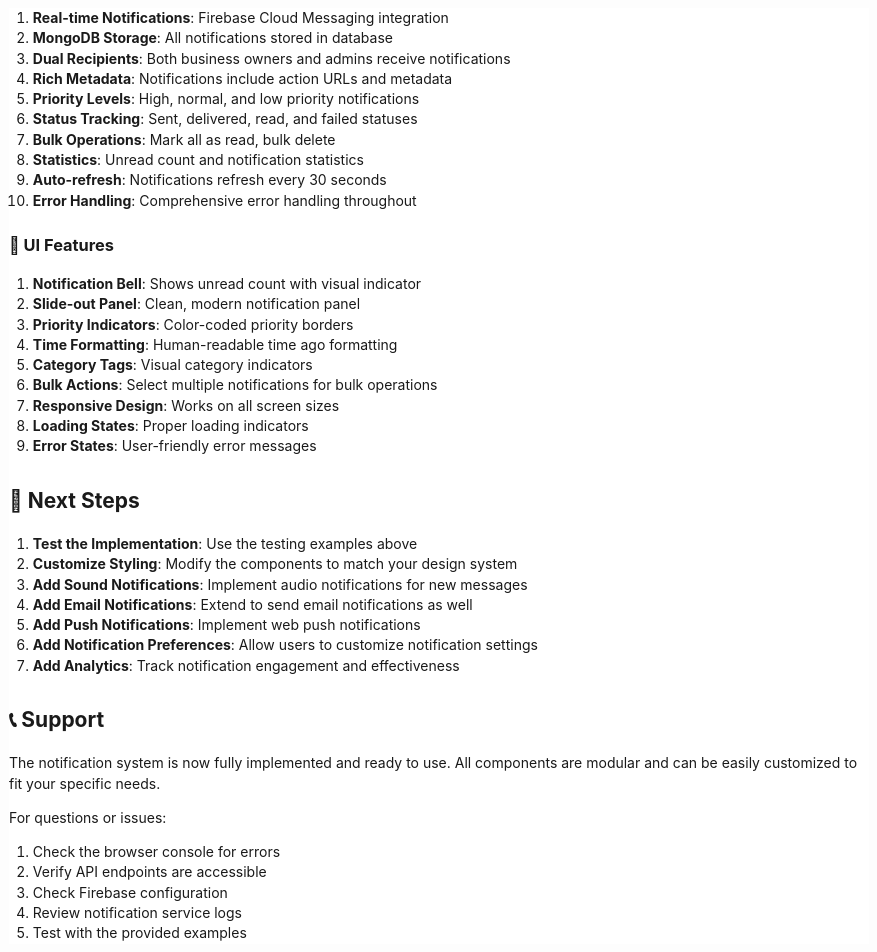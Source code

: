 1. **Real-time Notifications**: Firebase Cloud Messaging integration
2. **MongoDB Storage**: All notifications stored in database
3. **Dual Recipients**: Both business owners and admins receive notifications
4. **Rich Metadata**: Notifications include action URLs and metadata
5. **Priority Levels**: High, normal, and low priority notifications
6. **Status Tracking**: Sent, delivered, read, and failed statuses
7. **Bulk Operations**: Mark all as read, bulk delete
8. **Statistics**: Unread count and notification statistics
9. **Auto-refresh**: Notifications refresh every 30 seconds
10. **Error Handling**: Comprehensive error handling throughout

### 🎨 UI Features

1. **Notification Bell**: Shows unread count with visual indicator
2. **Slide-out Panel**: Clean, modern notification panel
3. **Priority Indicators**: Color-coded priority borders
4. **Time Formatting**: Human-readable time ago formatting
5. **Category Tags**: Visual category indicators
6. **Bulk Actions**: Select multiple notifications for bulk operations
7. **Responsive Design**: Works on all screen sizes
8. **Loading States**: Proper loading indicators
9. **Error States**: User-friendly error messages

## 🚀 Next Steps

1. **Test the Implementation**: Use the testing examples above
2. **Customize Styling**: Modify the components to match your design system
3. **Add Sound Notifications**: Implement audio notifications for new messages
4. **Add Email Notifications**: Extend to send email notifications as well
5. **Add Push Notifications**: Implement web push notifications
6. **Add Notification Preferences**: Allow users to customize notification settings
7. **Add Analytics**: Track notification engagement and effectiveness

## 📞 Support

The notification system is now fully implemented and ready to use. All components are modular and can be easily customized to fit your specific needs.

For questions or issues:
1. Check the browser console for errors
2. Verify API endpoints are accessible
3. Check Firebase configuration
4. Review notification service logs
5. Test with the provided examples
